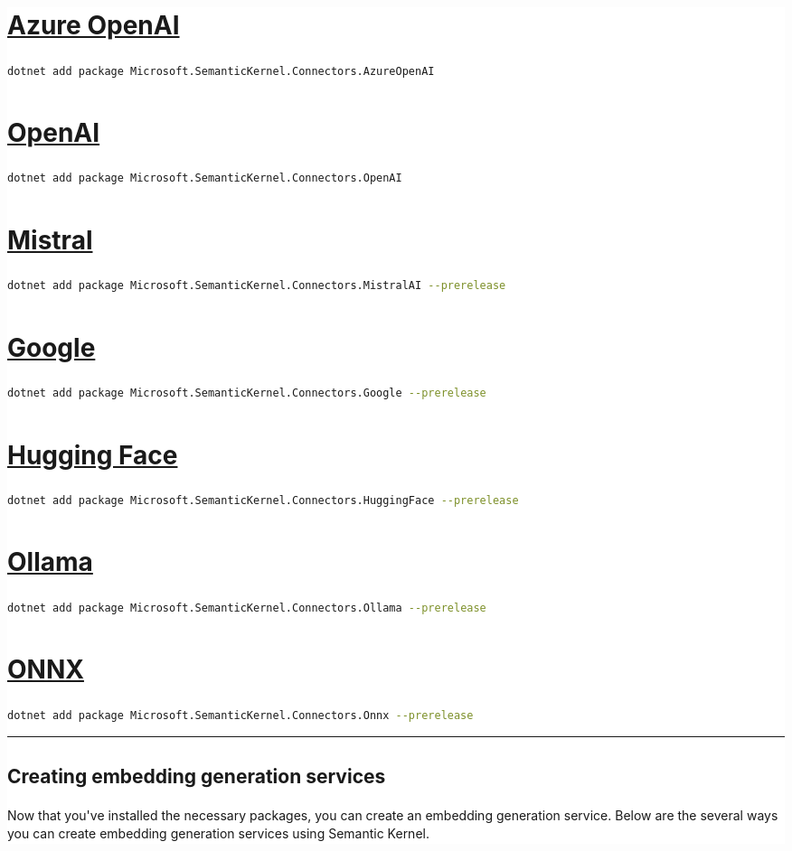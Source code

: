 # [Azure OpenAI](#tab/csharp-AzureOpenAI)

```bash
dotnet add package Microsoft.SemanticKernel.Connectors.AzureOpenAI
```

# [OpenAI](#tab/csharp-OpenAI)

```bash
dotnet add package Microsoft.SemanticKernel.Connectors.OpenAI
```

# [Mistral](#tab/csharp-Mistral)

```bash
dotnet add package Microsoft.SemanticKernel.Connectors.MistralAI --prerelease
```

# [Google](#tab/csharp-Google)

```bash
dotnet add package Microsoft.SemanticKernel.Connectors.Google --prerelease
```

# [Hugging Face](#tab/csharp-HuggingFace)

```bash
dotnet add package Microsoft.SemanticKernel.Connectors.HuggingFace --prerelease
```

# [Ollama](#tab/csharp-Ollama)

```bash
dotnet add package Microsoft.SemanticKernel.Connectors.Ollama --prerelease
```

# [ONNX](#tab/csharp-ONNX)

```bash
dotnet add package Microsoft.SemanticKernel.Connectors.Onnx --prerelease
```

---

## Creating embedding generation services

Now that you've installed the necessary packages, you can create an embedding generation service. Below are the several ways you can create embedding generation services using Semantic Kernel.
